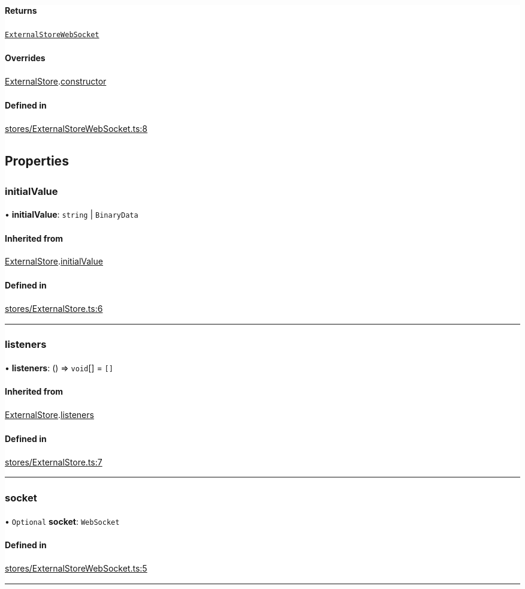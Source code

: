 #### Returns

[`ExternalStoreWebSocket`](ExternalStoreWebSocket.md)

#### Overrides

[ExternalStore](ExternalStore.md).[constructor](ExternalStore.md#constructor)

#### Defined in

[stores/ExternalStoreWebSocket.ts:8](https://github.com/react-noui/external-store/blob/50c9d32/src/stores/ExternalStoreWebSocket.ts#L8)

## Properties

### initialValue

• **initialValue**: `string` \| `BinaryData`

#### Inherited from

[ExternalStore](ExternalStore.md).[initialValue](ExternalStore.md#initialvalue)

#### Defined in

[stores/ExternalStore.ts:6](https://github.com/react-noui/external-store/blob/50c9d32/src/stores/ExternalStore.ts#L6)

___

### listeners

• **listeners**: () => `void`[] = `[]`

#### Inherited from

[ExternalStore](ExternalStore.md).[listeners](ExternalStore.md#listeners)

#### Defined in

[stores/ExternalStore.ts:7](https://github.com/react-noui/external-store/blob/50c9d32/src/stores/ExternalStore.ts#L7)

___

### socket

• `Optional` **socket**: `WebSocket`

#### Defined in

[stores/ExternalStoreWebSocket.ts:5](https://github.com/react-noui/external-store/blob/50c9d32/src/stores/ExternalStoreWebSocket.ts#L5)

___
